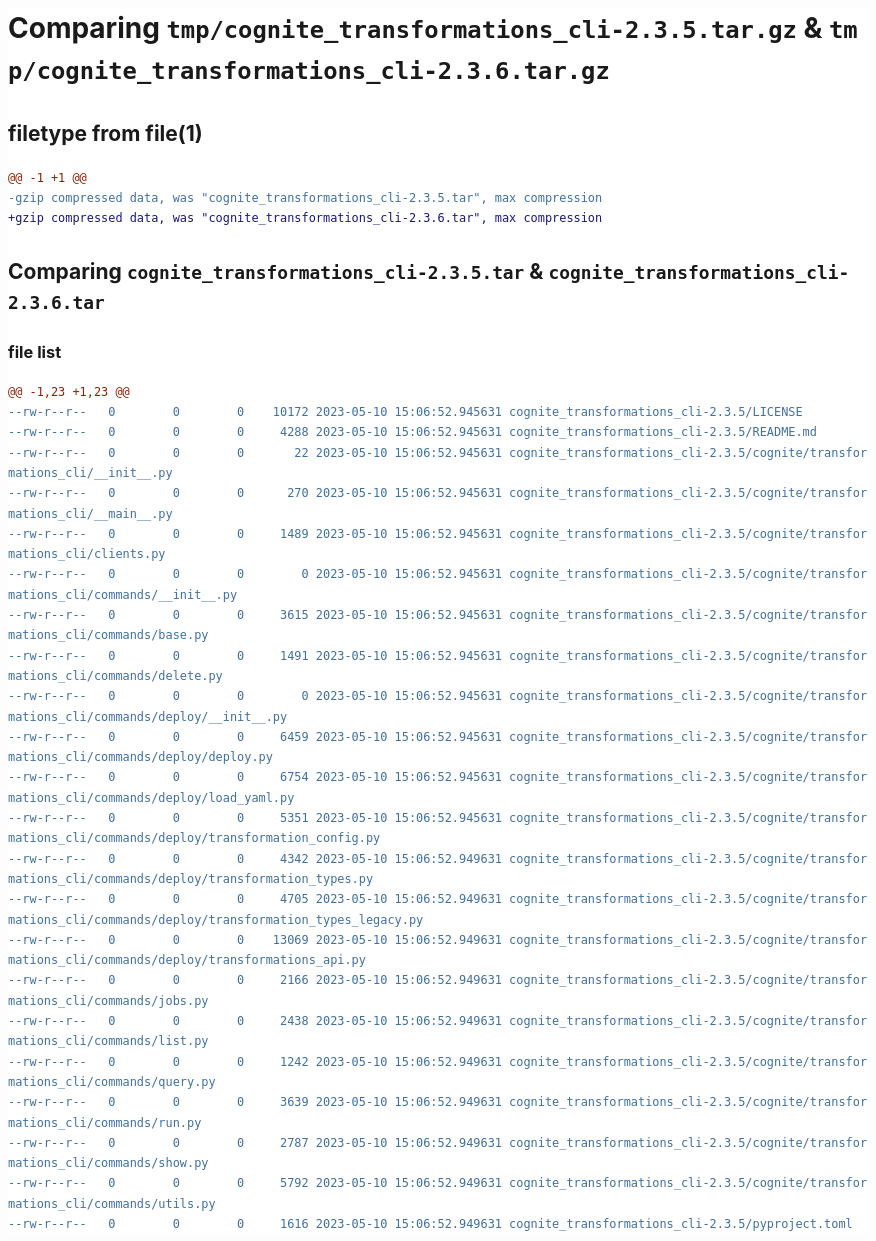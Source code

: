 # Comparing `tmp/cognite_transformations_cli-2.3.5.tar.gz` & `tmp/cognite_transformations_cli-2.3.6.tar.gz`

## filetype from file(1)

```diff
@@ -1 +1 @@
-gzip compressed data, was "cognite_transformations_cli-2.3.5.tar", max compression
+gzip compressed data, was "cognite_transformations_cli-2.3.6.tar", max compression
```

## Comparing `cognite_transformations_cli-2.3.5.tar` & `cognite_transformations_cli-2.3.6.tar`

### file list

```diff
@@ -1,23 +1,23 @@
--rw-r--r--   0        0        0    10172 2023-05-10 15:06:52.945631 cognite_transformations_cli-2.3.5/LICENSE
--rw-r--r--   0        0        0     4288 2023-05-10 15:06:52.945631 cognite_transformations_cli-2.3.5/README.md
--rw-r--r--   0        0        0       22 2023-05-10 15:06:52.945631 cognite_transformations_cli-2.3.5/cognite/transformations_cli/__init__.py
--rw-r--r--   0        0        0      270 2023-05-10 15:06:52.945631 cognite_transformations_cli-2.3.5/cognite/transformations_cli/__main__.py
--rw-r--r--   0        0        0     1489 2023-05-10 15:06:52.945631 cognite_transformations_cli-2.3.5/cognite/transformations_cli/clients.py
--rw-r--r--   0        0        0        0 2023-05-10 15:06:52.945631 cognite_transformations_cli-2.3.5/cognite/transformations_cli/commands/__init__.py
--rw-r--r--   0        0        0     3615 2023-05-10 15:06:52.945631 cognite_transformations_cli-2.3.5/cognite/transformations_cli/commands/base.py
--rw-r--r--   0        0        0     1491 2023-05-10 15:06:52.945631 cognite_transformations_cli-2.3.5/cognite/transformations_cli/commands/delete.py
--rw-r--r--   0        0        0        0 2023-05-10 15:06:52.945631 cognite_transformations_cli-2.3.5/cognite/transformations_cli/commands/deploy/__init__.py
--rw-r--r--   0        0        0     6459 2023-05-10 15:06:52.945631 cognite_transformations_cli-2.3.5/cognite/transformations_cli/commands/deploy/deploy.py
--rw-r--r--   0        0        0     6754 2023-05-10 15:06:52.945631 cognite_transformations_cli-2.3.5/cognite/transformations_cli/commands/deploy/load_yaml.py
--rw-r--r--   0        0        0     5351 2023-05-10 15:06:52.945631 cognite_transformations_cli-2.3.5/cognite/transformations_cli/commands/deploy/transformation_config.py
--rw-r--r--   0        0        0     4342 2023-05-10 15:06:52.949631 cognite_transformations_cli-2.3.5/cognite/transformations_cli/commands/deploy/transformation_types.py
--rw-r--r--   0        0        0     4705 2023-05-10 15:06:52.949631 cognite_transformations_cli-2.3.5/cognite/transformations_cli/commands/deploy/transformation_types_legacy.py
--rw-r--r--   0        0        0    13069 2023-05-10 15:06:52.949631 cognite_transformations_cli-2.3.5/cognite/transformations_cli/commands/deploy/transformations_api.py
--rw-r--r--   0        0        0     2166 2023-05-10 15:06:52.949631 cognite_transformations_cli-2.3.5/cognite/transformations_cli/commands/jobs.py
--rw-r--r--   0        0        0     2438 2023-05-10 15:06:52.949631 cognite_transformations_cli-2.3.5/cognite/transformations_cli/commands/list.py
--rw-r--r--   0        0        0     1242 2023-05-10 15:06:52.949631 cognite_transformations_cli-2.3.5/cognite/transformations_cli/commands/query.py
--rw-r--r--   0        0        0     3639 2023-05-10 15:06:52.949631 cognite_transformations_cli-2.3.5/cognite/transformations_cli/commands/run.py
--rw-r--r--   0        0        0     2787 2023-05-10 15:06:52.949631 cognite_transformations_cli-2.3.5/cognite/transformations_cli/commands/show.py
--rw-r--r--   0        0        0     5792 2023-05-10 15:06:52.949631 cognite_transformations_cli-2.3.5/cognite/transformations_cli/commands/utils.py
--rw-r--r--   0        0        0     1616 2023-05-10 15:06:52.949631 cognite_transformations_cli-2.3.5/pyproject.toml
```